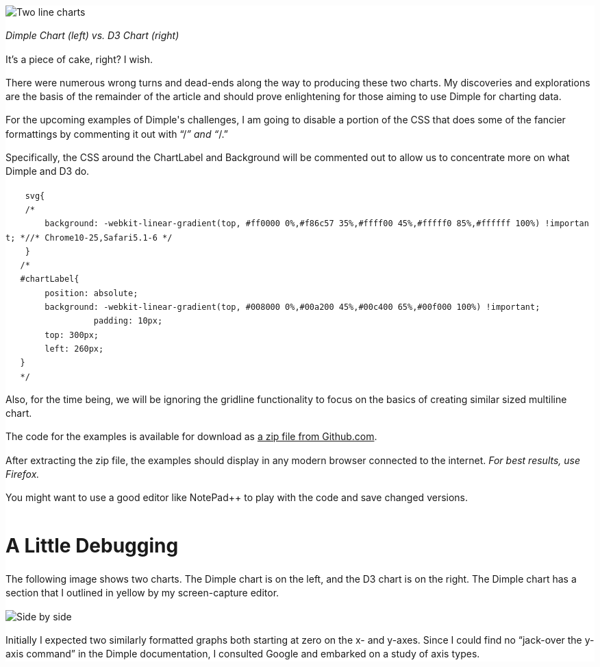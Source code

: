 ![Two line charts](https://raw.githubusercontent.com/pluralsight/guides/master/images/09aebd68-873c-42ad-a261-ceca4ff8807b.png)
 
*Dimple Chart (left) vs. D3 Chart (right)*

It’s a piece of cake, right? I wish.

There were numerous wrong turns and dead-ends along the way to producing these two charts. My discoveries and explorations are the basis of the remainder of the article and should prove enlightening for those aiming to use Dimple for charting data. 

For the upcoming examples of Dimple's challenges, I am going to disable a portion of the CSS that does some of the fancier formattings by commenting it out with “/*” and “*/.”

Specifically, the CSS around the ChartLabel and Background will be commented out to allow us to concentrate more on what Dimple and D3 do.

```
    svg{
    /*
		background: -webkit-linear-gradient(top, #ff0000 0%,#f86c57 35%,#ffff00 45%,#fffff0 85%,#ffffff 100%) !important; *//* Chrome10-25,Safari5.1-6 */
	}	
   /*
   #chartLabel{
		position: absolute;
		background: -webkit-linear-gradient(top, #008000 0%,#00a200 45%,#00c400 65%,#00f000 100%) !important; 
                  padding: 10px;
		top: 300px;
		left: 260px;
   }
   */
```

Also, for the time being, we will be ignoring the gridline functionality to focus on the basics of creating similar sized multiline chart.

The code for the examples is available for download as [a zip file from Github.com](https://github.com/sonisick/d3anddimpleexamples).

After extracting the zip file,  the examples should display in any modern browser connected to the internet. *For best results, use Firefox.*

You might want to use a good editor like NotePad++ to play with the code and save changed versions.

# A Little Debugging 

The following image shows two charts. The Dimple chart is on the left, and the D3 chart is on the right. The Dimple chart has a section that I outlined in yellow by my screen-capture editor.
 
 
![Side by side](https://raw.githubusercontent.com/pluralsight/guides/master/images/383939c6-d21e-4478-9de5-9aae8761b1ae.png)

Initially I expected two similarly formatted graphs both starting at zero on the x- and y-axes. Since I could find no “jack-over the y-axis command” in the Dimple documentation, I consulted Google and embarked on a study of axis types.
